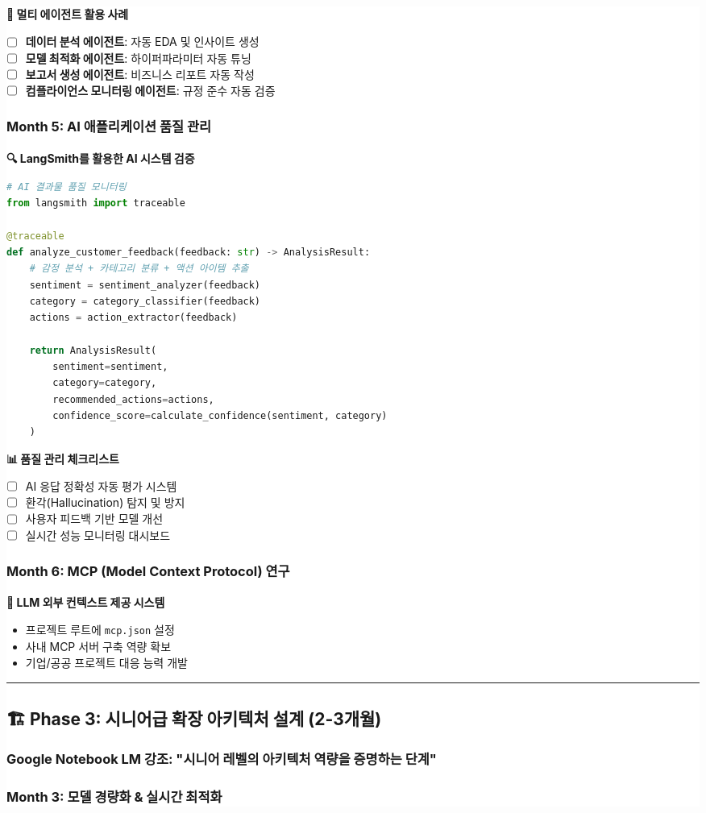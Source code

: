 **🔗 멀티 에이전트 활용 사례**

- [ ]  **데이터 분석 에이전트**: 자동 EDA 및 인사이트 생성
- [ ]  **모델 최적화 에이전트**: 하이퍼파라미터 자동 튜닝
- [ ]  **보고서 생성 에이전트**: 비즈니스 리포트 자동 작성
- [ ]  **컴플라이언스 모니터링 에이전트**: 규정 준수 자동 검증

### **Month 5: AI 애플리케이션 품질 관리**

**🔍 LangSmith를 활용한 AI 시스템 검증**

```python
# AI 결과물 품질 모니터링
from langsmith import traceable

@traceable
def analyze_customer_feedback(feedback: str) -> AnalysisResult:
    # 감정 분석 + 카테고리 분류 + 액션 아이템 추출
    sentiment = sentiment_analyzer(feedback)
    category = category_classifier(feedback)
    actions = action_extractor(feedback)

    return AnalysisResult(
        sentiment=sentiment,
        category=category,
        recommended_actions=actions,
        confidence_score=calculate_confidence(sentiment, category)
    )

```

**📊 품질 관리 체크리스트**

- [ ]  AI 응답 정확성 자동 평가 시스템
- [ ]  환각(Hallucination) 탐지 및 방지
- [ ]  사용자 피드백 기반 모델 개선
- [ ]  실시간 성능 모니터링 대시보드

### **Month 6: MCP (Model Context Protocol) 연구**

**🔌 LLM 외부 컨텍스트 제공 시스템**

- 프로젝트 루트에 `mcp.json` 설정
- 사내 MCP 서버 구축 역량 확보
- 기업/공공 프로젝트 대응 능력 개발

---

## 🏗️ Phase 3: 시니어급 확장 아키텍처 설계 (2-3개월)

### **Google Notebook LM 강조**: "시니어 레벨의 아키텍처 역량을 증명하는 단계"

### **Month 3: 모델 경량화 & 실시간 최적화**
